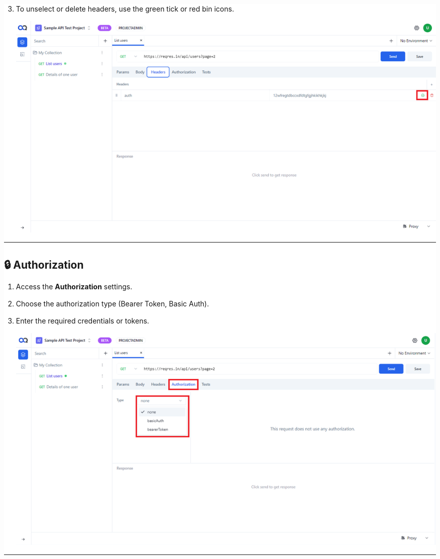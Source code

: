 3. To unselect or delete headers, use the green tick or red bin icons.

   ![api23](/images/api23.png)

---

## 🔒 Authorization

1. Access the **Authorization** settings.
2. Choose the authorization type (Bearer Token, Basic Auth).
3. Enter the required credentials or tokens.

   ![api25](/images/api25.png)

---